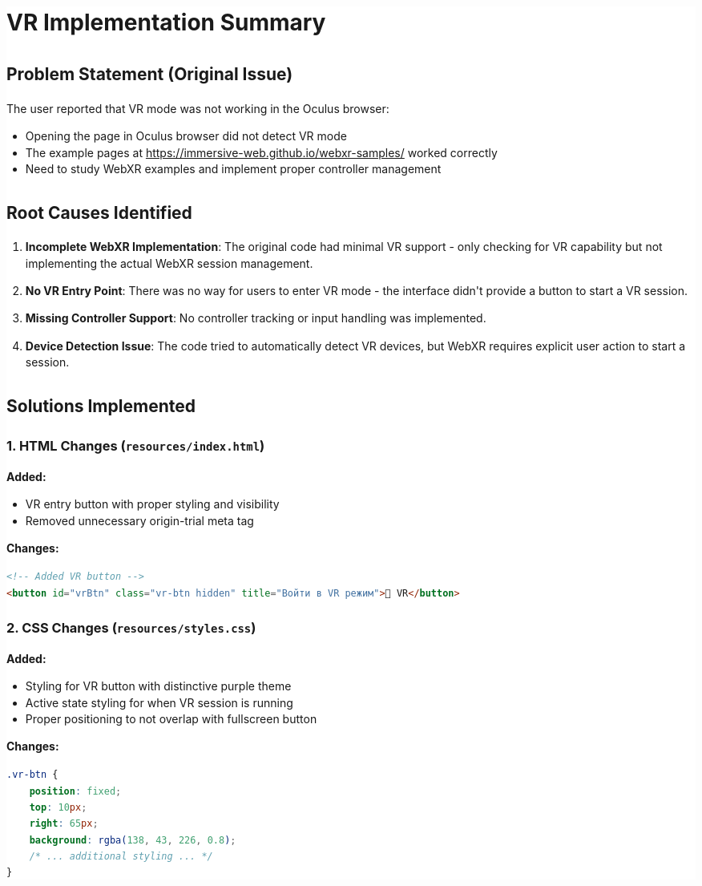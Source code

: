 # VR Implementation Summary

## Problem Statement (Original Issue)

The user reported that VR mode was not working in the Oculus browser:
- Opening the page in Oculus browser did not detect VR mode
- The example pages at https://immersive-web.github.io/webxr-samples/ worked correctly
- Need to study WebXR examples and implement proper controller management

## Root Causes Identified

1. **Incomplete WebXR Implementation**: The original code had minimal VR support - only checking for VR capability but not implementing the actual WebXR session management.

2. **No VR Entry Point**: There was no way for users to enter VR mode - the interface didn't provide a button to start a VR session.

3. **Missing Controller Support**: No controller tracking or input handling was implemented.

4. **Device Detection Issue**: The code tried to automatically detect VR devices, but WebXR requires explicit user action to start a session.

## Solutions Implemented

### 1. HTML Changes (`resources/index.html`)

**Added:**
- VR entry button with proper styling and visibility
- Removed unnecessary origin-trial meta tag

**Changes:**
```html
<!-- Added VR button -->
<button id="vrBtn" class="vr-btn hidden" title="Войти в VR режим">🥽 VR</button>
```

### 2. CSS Changes (`resources/styles.css`)

**Added:**
- Styling for VR button with distinctive purple theme
- Active state styling for when VR session is running
- Proper positioning to not overlap with fullscreen button

**Changes:**
```css
.vr-btn {
    position: fixed;
    top: 10px;
    right: 65px;
    background: rgba(138, 43, 226, 0.8);
    /* ... additional styling ... */
}
```
